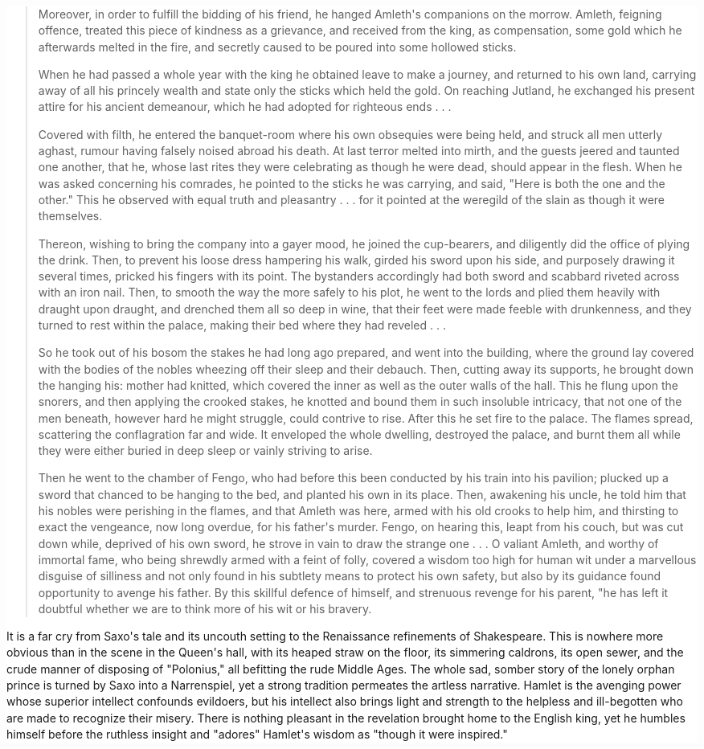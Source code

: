 > Moreover, in order to fulfill the bidding of his friend, he hanged Amleth's companions on the morrow. Amleth, feigning offence, treated this piece of kindness as a grievance, and received from the king, as compensation, some gold which he afterwards melted in the fire, and secretly caused to be poured into some hollowed sticks.
>
> When he had passed a whole year with the king he obtained leave to make a journey, and returned to his own land, carrying away of all his princely wealth and state only the sticks which held the gold. On reaching Jutland, he exchanged his present attire for his ancient demeanour, which he had adopted for righteous ends . . .
>
> Covered with filth, he entered the banquet-room where his own obsequies were being held, and struck all men utterly aghast, rumour having falsely noised abroad his death. At last terror melted into mirth, and the guests jeered and taunted one another, that he, whose last rites they were celebrating as though he were dead, should appear in the flesh. When he was asked concerning his comrades, he pointed to the sticks he was carrying, and said, "Here is both the one and the other." This he observed with equal truth and pleasantry . . . for it pointed at the weregild of the slain as though it were themselves.
>
> Thereon, wishing to bring the company into a gayer mood, he joined the cup-bearers, and diligently did the office of plying the drink. Then, to prevent his loose dress hampering his walk, girded his sword upon his side, and purposely drawing it several times, pricked his fingers with its point. The bystanders accordingly had both sword and scabbard riveted across with an iron nail. Then, to smooth the way the more safely to his plot, he went to the lords and plied them heavily with draught upon draught, and drenched them all so deep in wine, that their feet were made feeble with drunkenness, and they turned to rest within the palace, making their bed where they had reveled . . .
>
> So he took out of his bosom the stakes he had long ago prepared, and went into the building, where the ground lay covered with the bodies of the nobles wheezing off their sleep and their debauch. Then, cutting away its supports, he brought down the hanging his: mother had knitted, which covered the inner as well as the outer walls of the hall. This he flung upon the snorers, and then applying the crooked stakes, he knotted and bound them in such insoluble intricacy, that not one of the men beneath, however hard he might struggle, could contrive to rise. After this he set fire to the palace. The flames spread, scattering the conflagration far and wide. It enveloped the whole dwelling, destroyed the palace, and burnt them all while they were either buried in deep sleep or vainly striving to arise.
>
> Then he went to the chamber of Fengo, who had before this been conducted by his train into his pavilion; plucked up a sword that chanced to be hanging to the bed, and planted his own in its place. Then, awakening his uncle, he told him that his nobles were perishing in the flames, and that Amleth was here, armed with his old crooks to help him, and thirsting to exact the vengeance, now long overdue, for his father's murder. Fengo, on hearing this, leapt from his couch, but was cut down while, deprived of his own sword, he strove in vain to draw the strange one . . . O valiant Amleth, and worthy of immortal fame, who being shrewdly armed with a feint of folly, covered a wisdom too high for human wit under a marvellous disguise of silliness and not only found in his subtlety means to protect his own safety, but also by its guidance found opportunity to avenge his father. By this skillful defence of himself, and strenuous revenge for his parent, "he has left it doubtful whether we are to think more of his wit or his bravery.

It is a far cry from Saxo's tale and its uncouth setting to the Renaissance refinements of Shakespeare. This is nowhere more obvious than in the scene in the Queen's hall, with its heaped straw on the floor, its simmering caldrons, its open sewer, and the crude manner of disposing of "Polonius," all befitting the rude Middle Ages. The whole sad, somber story of the lonely orphan prince is turned by Saxo into a Narrenspiel, yet a strong tradition permeates the artless narrative. Hamlet is the avenging power whose superior intellect confounds evildoers, but his intellect also brings light and strength to the helpless and ill-begotten who are made to recognize their misery. There is nothing pleasant in the revelation brought home to the English king, yet he humbles himself before the ruthless insight and "adores" Hamlet's wisdom as "though it were inspired."

